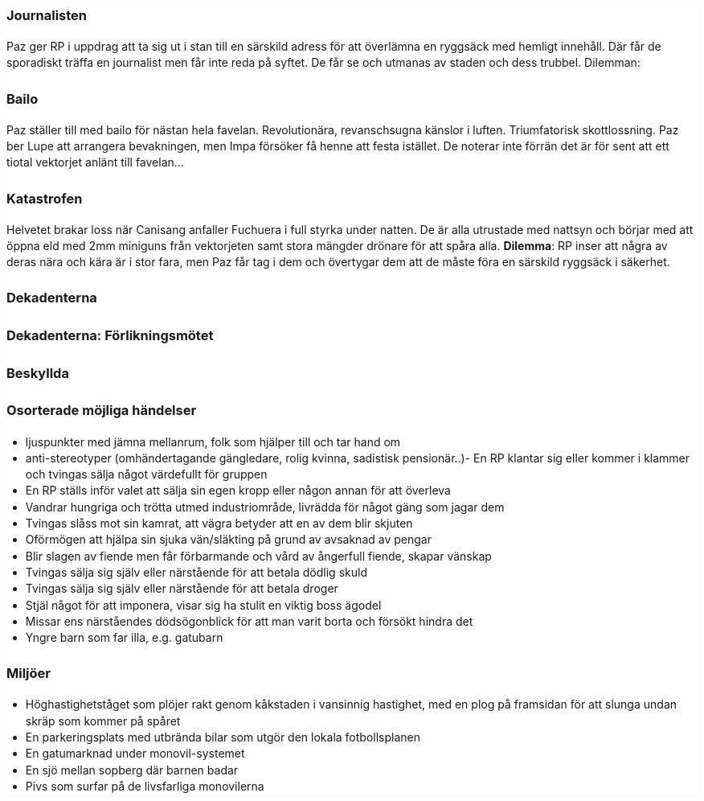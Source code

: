 ### Journalisten

Paz ger RP i uppdrag att ta sig ut i stan till en särskild adress för att överlämna en ryggsäck med hemligt innehåll. Där får de sporadiskt träffa en journalist men får inte reda på syftet. De får se och utmanas av staden och dess trubbel. Dilemman:

### Bailo

Paz ställer till med bailo för nästan hela favelan. Revolutionära, revanschsugna känslor i luften. Triumfatorisk skottlossning. Paz ber Lupe att arrangera bevakningen, men Impa försöker få henne att festa istället. De noterar inte förrän det är för sent att ett tiotal vektorjet anlänt till favelan...

### Katastrofen

Helvetet brakar loss när Canisang anfaller Fuchuera i full styrka under natten. De är alla utrustade med nattsyn och börjar med att öppna eld med 2mm miniguns från vektorjeten samt stora mängder drönare för att spåra alla. **Dilemma**: RP inser att några av deras nära och kära är i stor fara, men Paz får tag i dem och övertygar dem att de måste föra en särskild ryggsäck i säkerhet.

### Dekadenterna

### Dekadenterna: Förlikningsmötet

### Beskyllda

### Osorterade möjliga händelser

-   ljuspunkter med jämna mellanrum, folk som hjälper till och tar hand om
-   anti-stereotyper (omhändertagande gängledare, rolig kvinna, sadistisk pensionär..)- En RP klantar sig eller kommer i klammer och tvingas sälja något värdefullt för gruppen
-   En RP ställs inför valet att sälja sin egen kropp eller någon annan för att överleva
-   Vandrar hungriga och trötta utmed industriområde, livrädda för något gäng som jagar dem
-   Tvingas slåss mot sin kamrat, att vägra betyder att en av dem blir skjuten
-   Oförmögen att hjälpa sin sjuka vän/släkting på grund av avsaknad av pengar
-   Blir slagen av fiende men får förbarmande och vård av ångerfull fiende, skapar vänskap
-   Tvingas sälja sig själv eller närstående för att betala dödlig skuld
-   Tvingas sälja sig själv eller närstående för att betala droger
-   Stjäl något för att imponera, visar sig ha stulit en viktig boss ägodel
-   Missar ens närståendes dödsögonblick för att man varit borta och försökt hindra det
-   Yngre barn som far illa, e.g. gatubarn

### Miljöer

-   Höghastighetståget som plöjer rakt genom kåkstaden i vansinnig hastighet, med en plog på framsidan för att slunga undan skräp som kommer på spåret
-   En parkeringsplats med utbrända bilar som utgör den lokala fotbollsplanen
-   En gatumarknad under monovil-systemet
-   En sjö mellan sopberg där barnen badar
-   Pivs som surfar på de livsfarliga monovilerna
